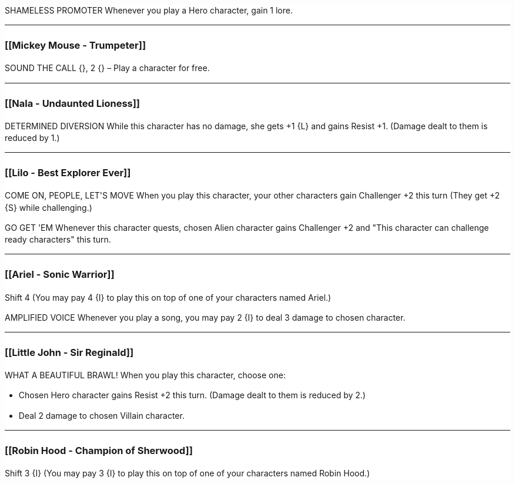 SHAMELESS PROMOTER Whenever you play a Hero character, gain 1 lore.

---

  

### [[Mickey Mouse - Trumpeter]]

SOUND THE CALL {}, 2 {} – Play a character for free.

---

  

### [[Nala - Undaunted Lioness]]

DETERMINED DIVERSION While this character has no damage, she gets +1 {L} and gains Resist +1. (Damage dealt to them is reduced by 1.)

---

  

### [[Lilo - Best Explorer Ever]]

COME ON, PEOPLE, LET'S MOVE When you play this character, your other characters gain Challenger +2 this turn (They get +2 {S} while challenging.)

GO GET 'EM Whenever this character quests, chosen Alien character gains Challenger +2 and "This character can challenge ready characters" this turn.

---

  

### [[Ariel - Sonic Warrior]]

Shift 4 (You may pay 4 {I} to play this on top of one of your characters named Ariel.)

AMPLIFIED VOICE Whenever you play a song, you may pay 2 {I} to deal 3 damage to chosen character.

---

  

### [[Little John - Sir Reginald]]

WHAT A BEAUTIFUL BRAWL! When you play this character, choose one:

- Chosen Hero character gains Resist +2 this turn. (Damage dealt to them is reduced by 2.)

- Deal 2 damage to chosen Villain character.

---

  

### [[Robin Hood - Champion of Sherwood]]

Shift 3 {I} (You may pay 3 {I} to play this on top of one of your characters named Robin Hood.)
